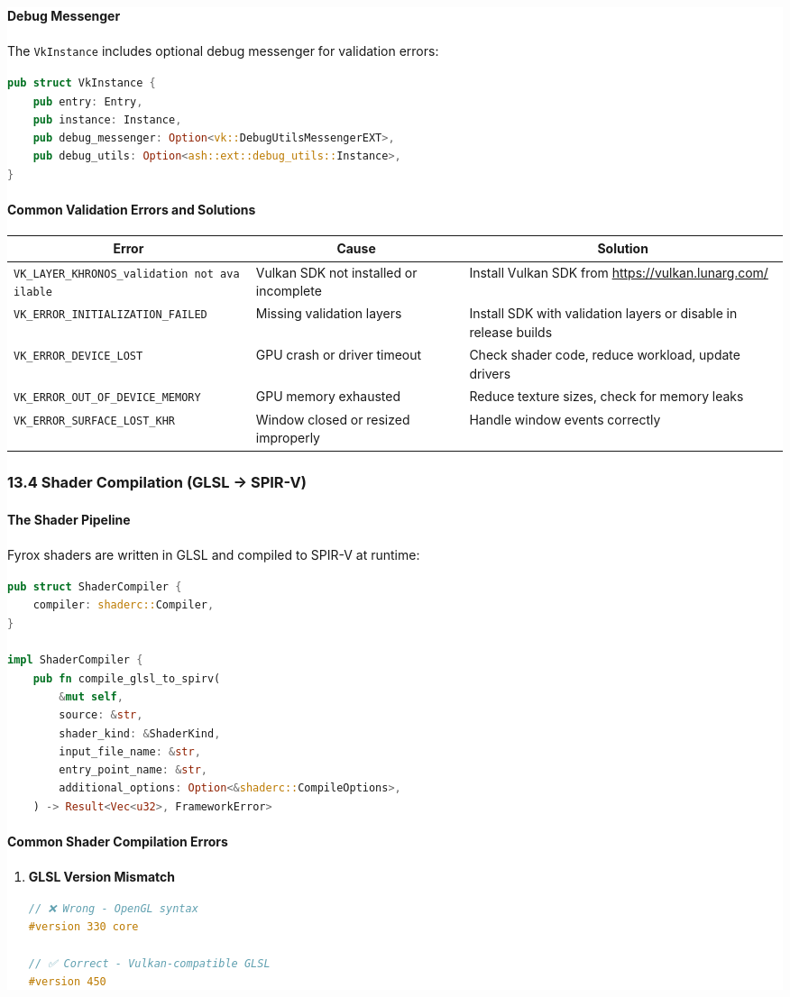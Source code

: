 #### Debug Messenger
The `VkInstance` includes optional debug messenger for validation errors:
```rust
pub struct VkInstance {
    pub entry: Entry,
    pub instance: Instance,
    pub debug_messenger: Option<vk::DebugUtilsMessengerEXT>,
    pub debug_utils: Option<ash::ext::debug_utils::Instance>,
}
```

#### Common Validation Errors and Solutions

| Error | Cause | Solution |
|-------|-------|----------|
| `VK_LAYER_KHRONOS_validation not available` | Vulkan SDK not installed or incomplete | Install Vulkan SDK from https://vulkan.lunarg.com/ |
| `VK_ERROR_INITIALIZATION_FAILED` | Missing validation layers | Install SDK with validation layers or disable in release builds |
| `VK_ERROR_DEVICE_LOST` | GPU crash or driver timeout | Check shader code, reduce workload, update drivers |
| `VK_ERROR_OUT_OF_DEVICE_MEMORY` | GPU memory exhausted | Reduce texture sizes, check for memory leaks |
| `VK_ERROR_SURFACE_LOST_KHR` | Window closed or resized improperly | Handle window events correctly |

### 13.4 Shader Compilation (GLSL → SPIR-V)

#### The Shader Pipeline
Fyrox shaders are written in GLSL and compiled to SPIR-V at runtime:

```rust
pub struct ShaderCompiler {
    compiler: shaderc::Compiler,
}

impl ShaderCompiler {
    pub fn compile_glsl_to_spirv(
        &mut self,
        source: &str,
        shader_kind: &ShaderKind,
        input_file_name: &str,
        entry_point_name: &str,
        additional_options: Option<&shaderc::CompileOptions>,
    ) -> Result<Vec<u32>, FrameworkError>
```

#### Common Shader Compilation Errors

1. **GLSL Version Mismatch**
   ```glsl
   // ❌ Wrong - OpenGL syntax
   #version 330 core

   // ✅ Correct - Vulkan-compatible GLSL
   #version 450
   ```
